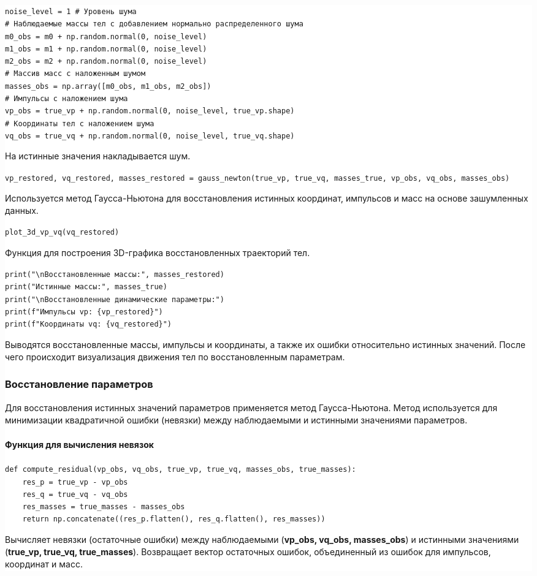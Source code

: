 ```
noise_level = 1 # Уровень шума
# Наблюдаемые массы тел с добавлением нормально распределенного шума
m0_obs = m0 + np.random.normal(0, noise_level)
m1_obs = m1 + np.random.normal(0, noise_level)
m2_obs = m2 + np.random.normal(0, noise_level)
# Массив масс с наложенным шумом
masses_obs = np.array([m0_obs, m1_obs, m2_obs])
# Импульсы с наложением шума
vp_obs = true_vp + np.random.normal(0, noise_level, true_vp.shape)
# Координаты тел с наложением шума
vq_obs = true_vq + np.random.normal(0, noise_level, true_vq.shape)
```
На истинные значения накладывается шум.

```
vp_restored, vq_restored, masses_restored = gauss_newton(true_vp, true_vq, masses_true, vp_obs, vq_obs, masses_obs)
```
Используется метод Гаусса-Ньютона для восстановления истинных координат, импульсов и масс на основе зашумленных данных.

```
plot_3d_vp_vq(vq_restored)
```
Функция для построения 3D-графика восстановленных траекторий тел.

```
print("\nВосстановленные массы:", masses_restored)
print("Истинные массы:", masses_true)
print("\nВосстановленные динамические параметры:")
print(f"Импульсы vp: {vp_restored}")
print(f"Координаты vq: {vq_restored}")
```
Выводятся восстановленные массы, импульсы и координаты, а также их ошибки относительно истинных значений.
После чего происходит визуализация движения тел по восстановленным параметрам.

### Восстановление параметров
Для восстановления истинных значений параметров применяется метод Гаусса-Ньютона. Метод используется для минимизации квадратичной ошибки (невязки) между наблюдаемыми и истинными значениями параметров.
#### Функция для вычисления невязок
```
def compute_residual(vp_obs, vq_obs, true_vp, true_vq, masses_obs, true_masses):
    res_p = true_vp - vp_obs
    res_q = true_vq - vq_obs
    res_masses = true_masses - masses_obs
    return np.concatenate((res_p.flatten(), res_q.flatten(), res_masses))
```
Вычисляет невязки (остаточные ошибки) между наблюдаемыми (**vp_obs, vq_obs, masses_obs**) и истинными значениями (**true_vp, true_vq, true_masses**).
Возвращает вектор остаточных ошибок, объединенный из ошибок для импульсов, координат и масс.
